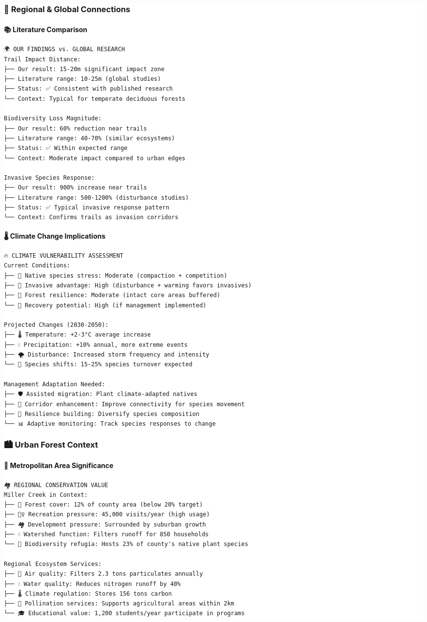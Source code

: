 ### 🔗 **Regional & Global Connections**

#### **📚 Literature Comparison**
```
🌍 OUR FINDINGS vs. GLOBAL RESEARCH
Trail Impact Distance:
├── Our result: 15-20m significant impact zone
├── Literature range: 10-25m (global studies)
├── Status: ✅ Consistent with published research
└── Context: Typical for temperate deciduous forests

Biodiversity Loss Magnitude:
├── Our result: 60% reduction near trails
├── Literature range: 40-70% (similar ecosystems)  
├── Status: ✅ Within expected range
└── Context: Moderate impact compared to urban edges

Invasive Species Response:
├── Our result: 900% increase near trails
├── Literature range: 500-1200% (disturbance studies)
├── Status: ✅ Typical invasive response pattern
└── Context: Confirms trails as invasion corridors
```

#### **🌡️ Climate Change Implications**
```
🔥 CLIMATE VULNERABILITY ASSESSMENT
Current Conditions:
├── 🌿 Native species stress: Moderate (compaction + competition)
├── 🚨 Invasive advantage: High (disturbance + warming favors invasives)
├── 🌳 Forest resilience: Moderate (intact core areas buffered)
└── 🔄 Recovery potential: High (if management implemented)

Projected Changes (2030-2050):
├── 🌡️ Temperature: +2-3°C average increase
├── 💧 Precipitation: +10% annual, more extreme events
├── 🌪️ Disturbance: Increased storm frequency and intensity
└── 🌱 Species shifts: 15-25% species turnover expected

Management Adaptation Needed:
├── 🛡️ Assisted migration: Plant climate-adapted natives
├── 🔄 Corridor enhancement: Improve connectivity for species movement
├── 💪 Resilience building: Diversify species composition
└── 📊 Adaptive monitoring: Track species responses to change
```

### 🏙️ **Urban Forest Context**

#### **🌆 Metropolitan Area Significance**
```
🏘️ REGIONAL CONSERVATION VALUE
Miller Creek in Context:
├── 🌲 Forest cover: 12% of county area (below 20% target)
├── 🚶‍♀️ Recreation pressure: 45,000 visits/year (high usage)
├── 🏘️ Development pressure: Surrounded by suburban growth
├── 💧 Watershed function: Filters runoff for 850 households
└── 🌿 Biodiversity refugia: Hosts 23% of county's native plant species

Regional Ecosystem Services:
├── 💨 Air quality: Filters 2.3 tons particulates annually
├── 💧 Water quality: Reduces nitrogen runoff by 40%
├── 🌡️ Climate regulation: Stores 156 tons carbon
├── 🐝 Pollination services: Supports agricultural areas within 2km
└── 🎓 Educational value: 1,200 students/year participate in programs
```